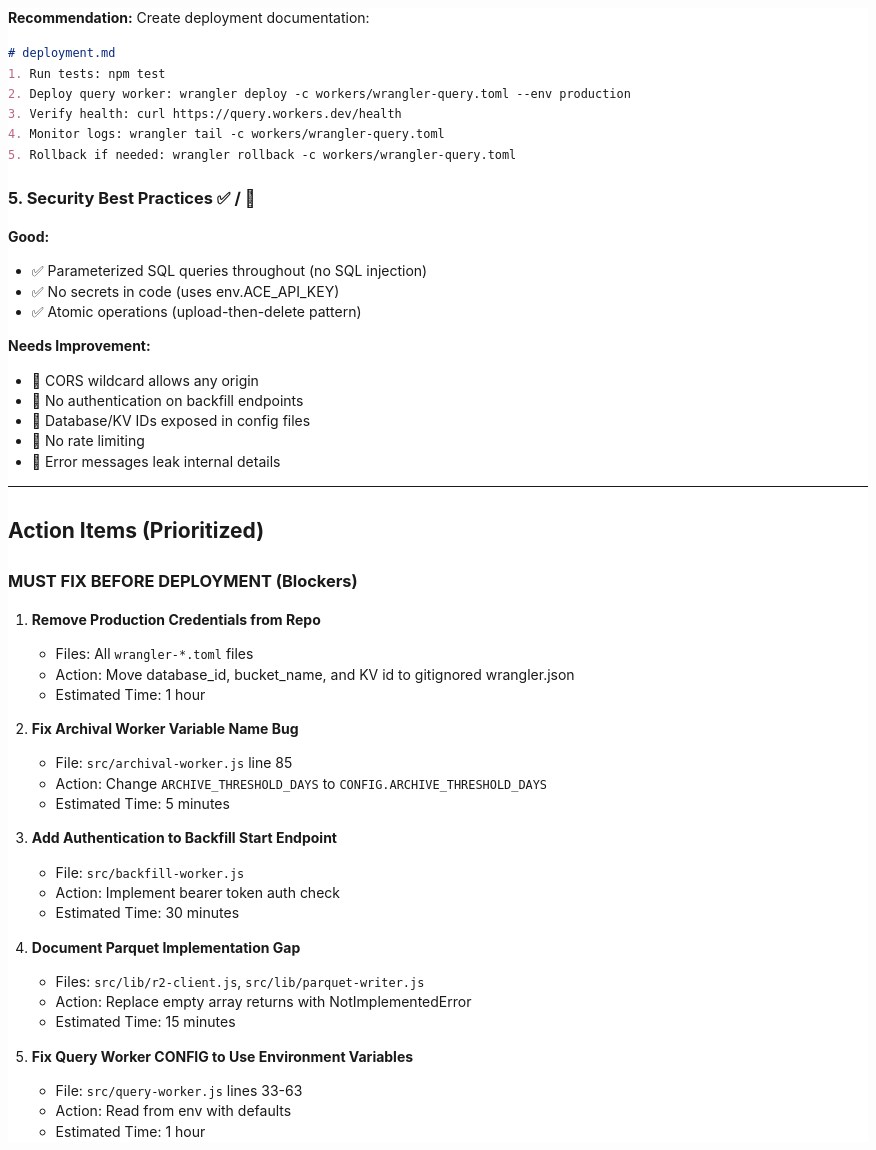 **Recommendation:** Create deployment documentation:
```markdown
# deployment.md
1. Run tests: npm test
2. Deploy query worker: wrangler deploy -c workers/wrangler-query.toml --env production
3. Verify health: curl https://query.workers.dev/health
4. Monitor logs: wrangler tail -c workers/wrangler-query.toml
5. Rollback if needed: wrangler rollback -c workers/wrangler-query.toml
```

### 5. Security Best Practices ✅ / 🔴

**Good:**
- ✅ Parameterized SQL queries throughout (no SQL injection)
- ✅ No secrets in code (uses env.ACE_API_KEY)
- ✅ Atomic operations (upload-then-delete pattern)

**Needs Improvement:**
- 🔴 CORS wildcard allows any origin
- 🔴 No authentication on backfill endpoints
- 🔴 Database/KV IDs exposed in config files
- 🔴 No rate limiting
- 🔴 Error messages leak internal details

---

## Action Items (Prioritized)

### MUST FIX BEFORE DEPLOYMENT (Blockers)

1. **Remove Production Credentials from Repo**
   - Files: All `wrangler-*.toml` files
   - Action: Move database_id, bucket_name, and KV id to gitignored wrangler.json
   - Estimated Time: 1 hour

2. **Fix Archival Worker Variable Name Bug**
   - File: `src/archival-worker.js` line 85
   - Action: Change `ARCHIVE_THRESHOLD_DAYS` to `CONFIG.ARCHIVE_THRESHOLD_DAYS`
   - Estimated Time: 5 minutes

3. **Add Authentication to Backfill Start Endpoint**
   - File: `src/backfill-worker.js`
   - Action: Implement bearer token auth check
   - Estimated Time: 30 minutes

4. **Document Parquet Implementation Gap**
   - Files: `src/lib/r2-client.js`, `src/lib/parquet-writer.js`
   - Action: Replace empty array returns with NotImplementedError
   - Estimated Time: 15 minutes

5. **Fix Query Worker CONFIG to Use Environment Variables**
   - File: `src/query-worker.js` lines 33-63
   - Action: Read from env with defaults
   - Estimated Time: 1 hour
